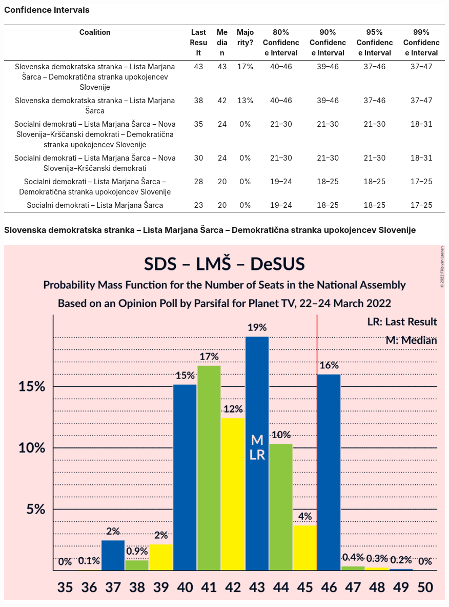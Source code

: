 ### Confidence Intervals

| Coalition | Last Result | Median | Majority? | 80% Confidence Interval | 90% Confidence Interval | 95% Confidence Interval | 99% Confidence Interval |
|:---------:|:-----------:|:------:|:---------:|:-----------------------:|:-----------------------:|:-----------------------:|:-----------------------:|
| Slovenska demokratska stranka – Lista Marjana Šarca – Demokratična stranka upokojencev Slovenije | 43 | 43 | 17% | 40–46 | 39–46 | 37–46 | 37–47 |
| Slovenska demokratska stranka – Lista Marjana Šarca | 38 | 42 | 13% | 40–46 | 39–46 | 37–46 | 37–47 |
| Socialni demokrati – Lista Marjana Šarca – Nova Slovenija–Krščanski demokrati – Demokratična stranka upokojencev Slovenije | 35 | 24 | 0% | 21–30 | 21–30 | 21–30 | 18–31 |
| Socialni demokrati – Lista Marjana Šarca – Nova Slovenija–Krščanski demokrati | 30 | 24 | 0% | 21–30 | 21–30 | 21–30 | 18–31 |
| Socialni demokrati – Lista Marjana Šarca – Demokratična stranka upokojencev Slovenije | 28 | 20 | 0% | 19–24 | 18–25 | 18–25 | 17–25 |
| Socialni demokrati – Lista Marjana Šarca | 23 | 20 | 0% | 19–24 | 18–25 | 18–25 | 17–25 |

### Slovenska demokratska stranka – Lista Marjana Šarca – Demokratična stranka upokojencev Slovenije

![Graph with seats probability mass function not yet produced](2022-03-24-Parsifal-coalitions-seats-pmf-sds–lmš–desus.png "Seats Probability Mass Function")
